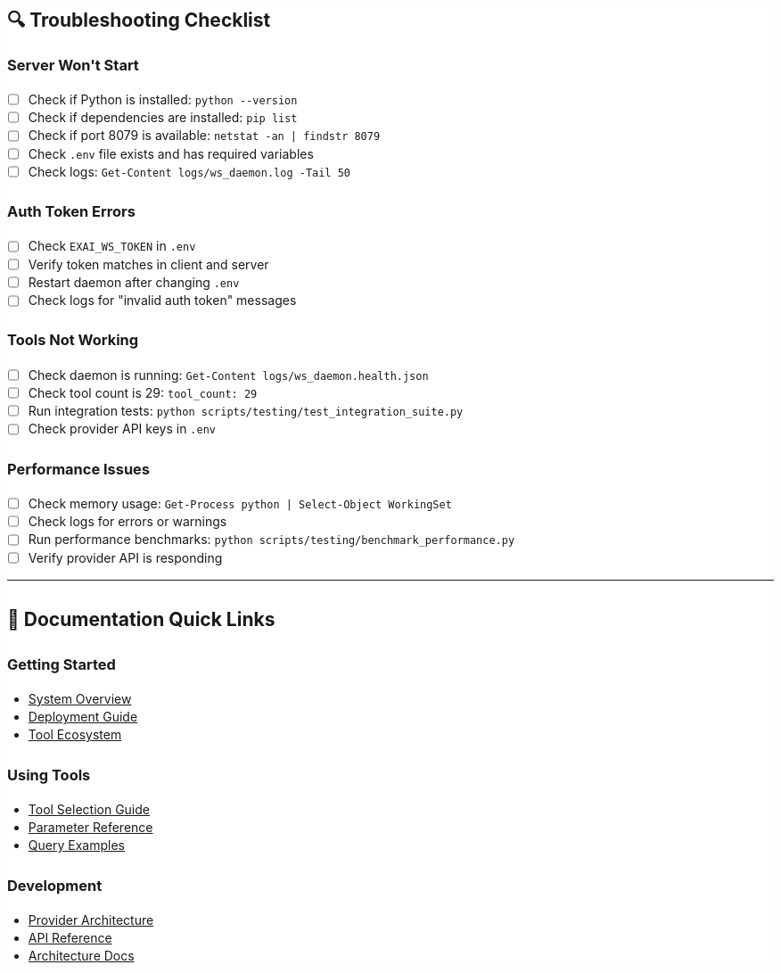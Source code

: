 
## 🔍 Troubleshooting Checklist

### Server Won't Start

- [ ] Check if Python is installed: `python --version`
- [ ] Check if dependencies are installed: `pip list`
- [ ] Check if port 8079 is available: `netstat -an | findstr 8079`
- [ ] Check `.env` file exists and has required variables
- [ ] Check logs: `Get-Content logs/ws_daemon.log -Tail 50`

### Auth Token Errors

- [ ] Check `EXAI_WS_TOKEN` in `.env`
- [ ] Verify token matches in client and server
- [ ] Restart daemon after changing `.env`
- [ ] Check logs for "invalid auth token" messages

### Tools Not Working

- [ ] Check daemon is running: `Get-Content logs/ws_daemon.health.json`
- [ ] Check tool count is 29: `tool_count: 29`
- [ ] Run integration tests: `python scripts/testing/test_integration_suite.py`
- [ ] Check provider API keys in `.env`

### Performance Issues

- [ ] Check memory usage: `Get-Process python | Select-Object WorkingSet`
- [ ] Check logs for errors or warnings
- [ ] Run performance benchmarks: `python scripts/testing/benchmark_performance.py`
- [ ] Verify provider API is responding

---

## 📖 Documentation Quick Links

### Getting Started
- [System Overview](system-reference/01-system-overview.md)
- [Deployment Guide](system-reference/06-deployment-guide.md)
- [Tool Ecosystem](system-reference/03-tool-ecosystem.md)

### Using Tools
- [Tool Selection Guide](guides/tool-selection-guide.md)
- [Parameter Reference](guides/parameter-reference.md)
- [Query Examples](guides/query-examples.md)

### Development
- [Provider Architecture](system-reference/02-provider-architecture.md)
- [API Reference](system-reference/05-api-endpoints-reference.md)
- [Architecture Docs](architecture/)
